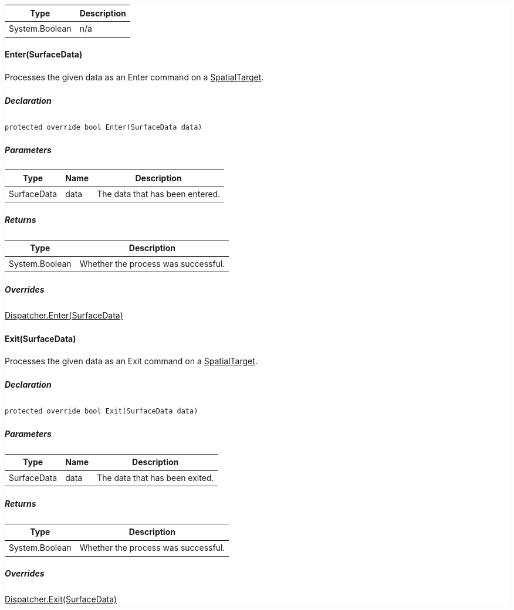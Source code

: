 | Type | Description |
| --- | --- |
| System.Boolean | n/a |

#### Enter(SurfaceData)

Processes the given data as an Enter command on a [SpatialTarget].

##### Declaration

```
protected override bool Enter(SurfaceData data)
```

##### Parameters

| Type | Name | Description |
| --- | --- | --- |
| SurfaceData | data | The data that has been entered. |

##### Returns

| Type | Description |
| --- | --- |
| System.Boolean | Whether the process was successful. |

##### Overrides

[Dispatcher.Enter(SurfaceData)]

#### Exit(SurfaceData)

Processes the given data as an Exit command on a [SpatialTarget].

##### Declaration

```
protected override bool Exit(SurfaceData data)
```

##### Parameters

| Type | Name | Description |
| --- | --- | --- |
| SurfaceData | data | The data that has been exited. |

##### Returns

| Type | Description |
| --- | --- |
| System.Boolean | Whether the process was successful. |

##### Overrides

[Dispatcher.Exit(SurfaceData)]


[SpatialTargetDispatcher]: SpatialTargetDispatcher.md
[Dispatcher.SourceValidity]: Dispatcher.md#Tilia_Indicators_SpatialTargets_Dispatcher_SourceValidity
[Dispatcher.DispatchEnter(SurfaceData)]: Dispatcher.md#Tilia_Indicators_SpatialTargets_Dispatcher_DispatchEnter_SurfaceData_
[Dispatcher.DoDispatchEnter(SurfaceData)]: Dispatcher.md#Tilia_Indicators_SpatialTargets_Dispatcher_DoDispatchEnter_SurfaceData_
[Dispatcher.DispatchExit(SurfaceData)]: Dispatcher.md#Tilia_Indicators_SpatialTargets_Dispatcher_DispatchExit_SurfaceData_
[Dispatcher.DoDispatchExit(SurfaceData)]: Dispatcher.md#Tilia_Indicators_SpatialTargets_Dispatcher_DoDispatchExit_SurfaceData_
[Dispatcher.DispatchSelect(SurfaceData)]: Dispatcher.md#Tilia_Indicators_SpatialTargets_Dispatcher_DispatchSelect_SurfaceData_
[Dispatcher.DoDispatchSelect(SurfaceData)]: Dispatcher.md#Tilia_Indicators_SpatialTargets_Dispatcher_DoDispatchSelect_SurfaceData_
[Dispatcher.IsValidData(SurfaceData)]: Dispatcher.md#Tilia_Indicators_SpatialTargets_Dispatcher_IsValidData_SurfaceData_
[Tilia.Indicators.SpatialTargets]: README.md
[DispatcherObservableList]: Collection/DispatcherObservableList.md
[Dispatcher.Enter(SurfaceData)]: Dispatcher.md#Tilia_Indicators_SpatialTargets_Dispatcher_Enter_SurfaceData_
[Dispatcher.Exit(SurfaceData)]: Dispatcher.md#Tilia_Indicators_SpatialTargets_Dispatcher_Exit_SurfaceData_
[Dispatcher]: Dispatcher.md
[SpatialTargetDispatcherProcessor.DispatchMethod]: SpatialTargetDispatcherProcessor.DispatchMethod.md
[SpatialTarget]: SpatialTarget.md
[Dispatcher.Select(SurfaceData)]: Dispatcher.md#Tilia_Indicators_SpatialTargets_Dispatcher_Select_SurfaceData_
[Inheritance]: #Inheritance
[Namespace]: #Namespace
[Syntax]: #Syntax
[Properties]: #Properties
[ActiveDispatcherProcess]: #ActiveDispatcherProcess
[CeaseAfterFirstSourceProcessed]: #CeaseAfterFirstSourceProcessed
[DispatcherTargets]: #DispatcherTargets
[Methods]: #Methods
[CallDispatchMethod(Dispatcher, SurfaceData, SpatialTargetDispatcherProcessor.DispatchMethod)]: #CallDispatchMethodDispatcher-SurfaceData-SpatialTargetDispatcherProcessor.DispatchMethod
[Enter(SurfaceData)]: #EnterSurfaceData
[Exit(SurfaceData)]: #ExitSurfaceData
[IterateDispatchers(SurfaceData, SpatialTargetDispatcherProcessor.DispatchMethod)]: #IterateDispatchersSurfaceData-SpatialTargetDispatcherProcessor.DispatchMethod
[Select(SurfaceData)]: #SelectSurfaceData